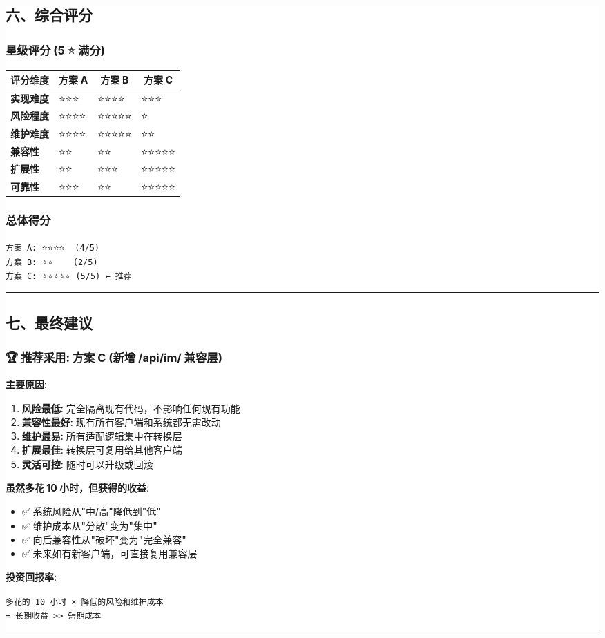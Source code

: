 ## 六、综合评分

### 星级评分 (5 ⭐ 满分)

| 评分维度 | 方案 A | 方案 B | 方案 C |
|---------|--------|--------|--------|
| **实现难度** | ⭐⭐⭐ | ⭐⭐⭐⭐ | ⭐⭐⭐ |
| **风险程度** | ⭐⭐⭐⭐ | ⭐⭐⭐⭐⭐ | ⭐ |
| **维护难度** | ⭐⭐⭐⭐ | ⭐⭐⭐⭐⭐ | ⭐⭐ |
| **兼容性** | ⭐⭐ | ⭐⭐ | ⭐⭐⭐⭐⭐ |
| **扩展性** | ⭐⭐ | ⭐⭐⭐ | ⭐⭐⭐⭐⭐ |
| **可靠性** | ⭐⭐⭐ | ⭐⭐ | ⭐⭐⭐⭐⭐ |

### 总体得分

```
方案 A: ⭐⭐⭐⭐  (4/5)
方案 B: ⭐⭐    (2/5)
方案 C: ⭐⭐⭐⭐⭐ (5/5) ← 推荐
```

---

## 七、最终建议

### 🏆 推荐采用: 方案 C (新增 /api/im/ 兼容层)

**主要原因**:

1. **风险最低**: 完全隔离现有代码，不影响任何现有功能
2. **兼容性最好**: 现有所有客户端和系统都无需改动
3. **维护最易**: 所有适配逻辑集中在转换层
4. **扩展最佳**: 转换层可复用给其他客户端
5. **灵活可控**: 随时可以升级或回滚

**虽然多花 10 小时，但获得的收益**:
- ✅ 系统风险从"中/高"降低到"低"
- ✅ 维护成本从"分散"变为"集中"
- ✅ 向后兼容性从"破坏"变为"完全兼容"
- ✅ 未来如有新客户端，可直接复用兼容层

**投资回报率**:
```
多花的 10 小时 × 降低的风险和维护成本
= 长期收益 >> 短期成本
```

---
